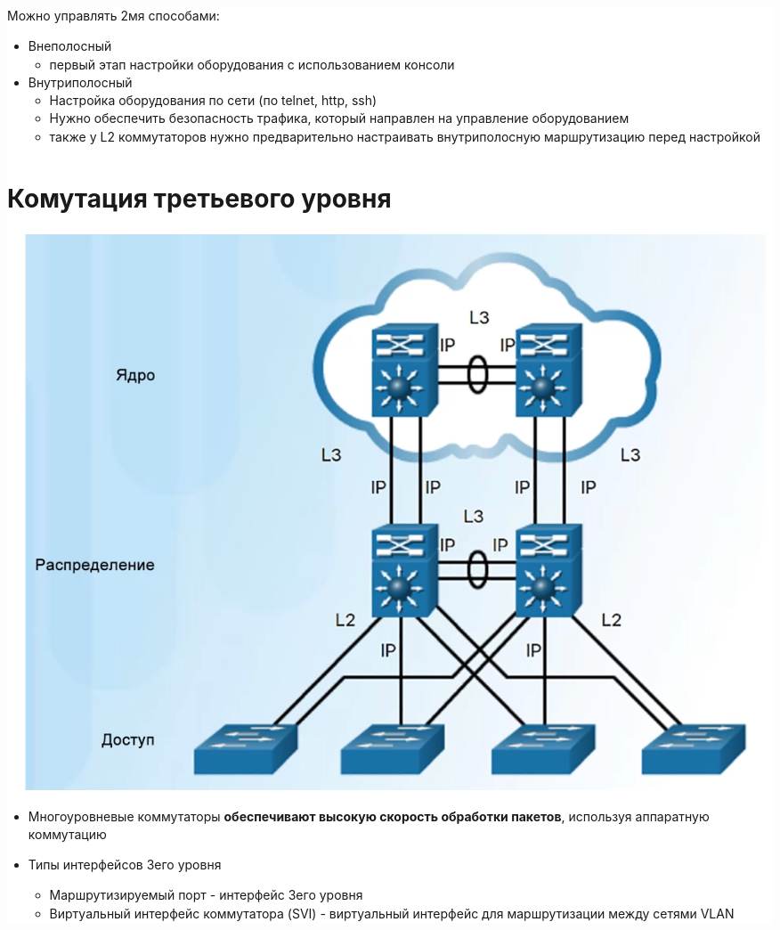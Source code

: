 Можно управлять 2мя способами:
* Внеполосный
  * первый этап настройки оборудования с использованием консоли
* Внутриполосный
  * Настройка оборудования по сети (по telnet, http, ssh)
  * Нужно обеспечить безопасность трафика, который направлен на управление оборудованием
  * также у L2 коммутаторов нужно предварительно настраивать внутриполосную маршрутизацию перед настройкой

# Комутация третьевого уровня

![alt text](image-14.png)

* Многоуровневые коммутаторы **обеспечивают высокую скорость обработки пакетов**, используя аппаратную коммутацию

* Типы интерфейсов 3его уровня
  * Маршрутизируемый порт - интерфейс 3его уровня
  * Виртуальный интерфейс коммутатора (SVI) - виртуальный интерфейс для маршрутизации между сетями VLAN
